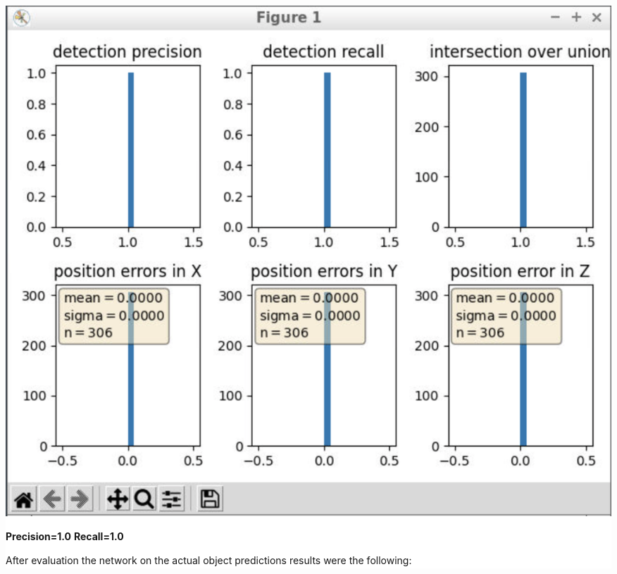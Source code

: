 ![](/report%20images/eval_conf_true.png)

**Precision=1.0**
**Recall=1.0**

After evaluation the network on the actual object predictions results were the following: 
